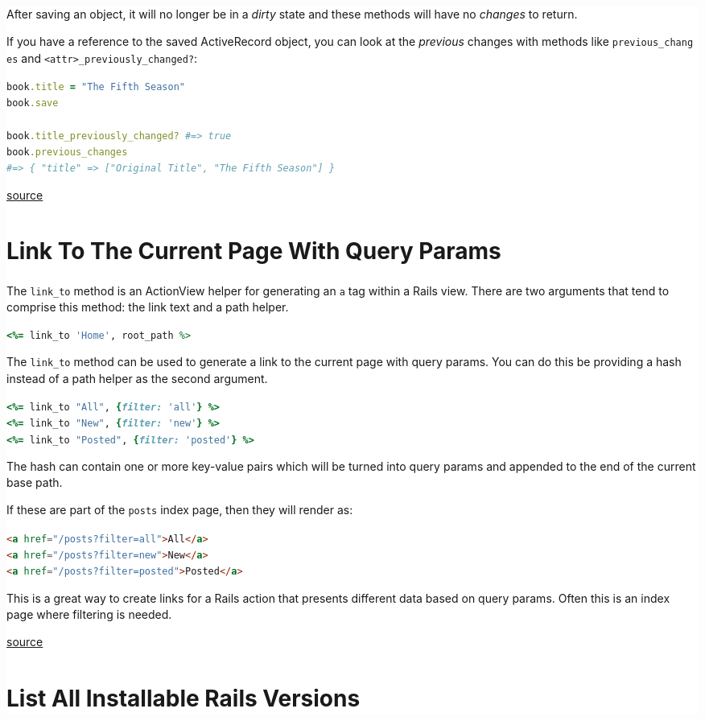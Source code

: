 After saving an object, it will no longer be in a _dirty_ state and these
methods will have no _changes_ to return.

If you have a reference to the saved ActiveRecord object, you can look at the
_previous_ changes with methods like `previous_changes` and
`<attr>_previously_changed?`:

```ruby
book.title = "The Fifth Season"
book.save

book.title_previously_changed? #=> true
book.previous_changes
#=> { "title" => ["Original Title", "The Fifth Season"] }
```

[source](https://api.rubyonrails.org/classes/ActiveModel/Dirty.html)

# Link To The Current Page With Query Params

The `link_to` method is an ActionView helper for generating an `a` tag within a
Rails view. There are two arguments that tend to comprise this method: the link
text and a path helper.

```ruby
<%= link_to 'Home', root_path %>
```

The `link_to` method can be used to generate a link to the current page with
query params. You can do this be providing a hash instead of a path helper as
the second argument.

```ruby
<%= link_to "All", {filter: 'all'} %>
<%= link_to "New", {filter: 'new'} %>
<%= link_to "Posted", {filter: 'posted'} %>
```

The hash can contain one or more key-value pairs which will be turned into
query params and appended to the end of the current base path.

If these are part of the `posts` index page, then they will render as:

```html
<a href="/posts?filter=all">All</a>
<a href="/posts?filter=new">New</a>
<a href="/posts?filter=posted">Posted</a>
```

This is a great way to create links for a Rails action that presents different
data based on query params. Often this is an index page where filtering is
needed.

[source](https://gorails.com/episodes/rails-link-to-current-page-with-params)

# List All Installable Rails Versions
